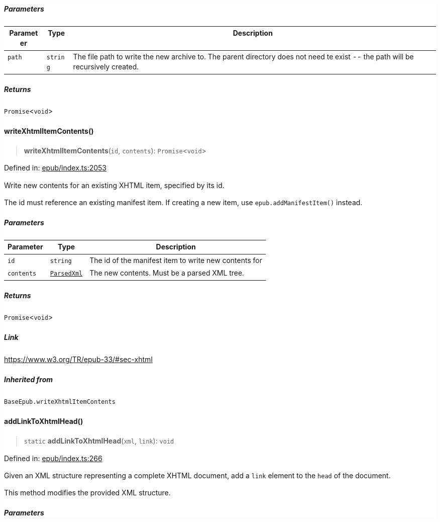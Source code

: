 ##### Parameters

| Parameter | Type     | Description                                                                                                                     |
| --------- | -------- | ------------------------------------------------------------------------------------------------------------------------------- |
| `path`    | `string` | The file path to write the new archive to. The parent directory does not need te exist -- the path will be recursively created. |

##### Returns

`Promise`\<`void`\>

#### writeXhtmlItemContents()

> **writeXhtmlItemContents**(`id`, `contents`): `Promise`\<`void`\>

Defined in:
[epub/index.ts:2053](https://gitlab.com/storyteller-platform/storyteller/-/blob/main/epub/index.ts#L2053)

Write new contents for an existing XHTML item, specified by its id.

The id must reference an existing manifest item. If creating a new item, use
`epub.addManifestItem()` instead.

##### Parameters

| Parameter  | Type                      | Description                                           |
| ---------- | ------------------------- | ----------------------------------------------------- |
| `id`       | `string`                  | The id of the manifest item to write new contents for |
| `contents` | [`ParsedXml`](#parsedxml) | The new contents. Must be a parsed XML tree.          |

##### Returns

`Promise`\<`void`\>

##### Link

https://www.w3.org/TR/epub-33/#sec-xhtml

##### Inherited from

`BaseEpub.writeXhtmlItemContents`

#### addLinkToXhtmlHead()

> `static` **addLinkToXhtmlHead**(`xml`, `link`): `void`

Defined in:
[epub/index.ts:266](https://gitlab.com/storyteller-platform/storyteller/-/blob/main/epub/index.ts#L266)

Given an XML structure representing a complete XHTML document, add a `link`
element to the `head` of the document.

This method modifies the provided XML structure.

##### Parameters
